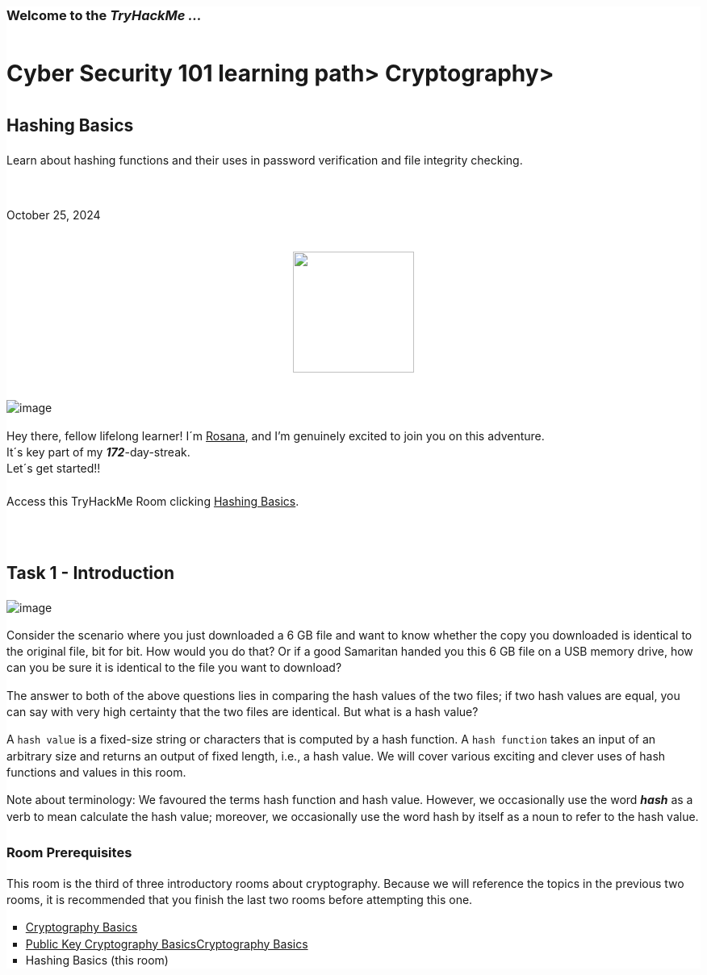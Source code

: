 <h3> Welcome to the <em>TryHackMe ...</em></h3>
<h1>Cyber Security 101 learning path> Cryptography></h1>
<h2>Hashing Basics</h2>
<p>Learn about hashing functions and their uses in password verification and file integrity checking.</p><br>
<p>October 25, 2024<br></p><br>

<div style="display: flex; justify-content: center; align-items: center;">
    <img src="https://github.com/user-attachments/assets/d3f354cd-5591-4ba1-ba55-55439d6569f7" width="150px" height="150px"/>
</div>
<br>

![image](https://github.com/user-attachments/assets/2757e316-00df-4ca4-9373-c43406e77da9)


<p>Hey there, fellow lifelong learner! I´m <a href="https://www.linkedin.com/in/rosanafssantos/">Rosana</a>, and I’m genuinely excited to join you on this adventure.<br>
It´s key part of my <strong><em>172</em></strong>-day-streak.<br>
Let´s get started!!<br><br>
Access this TryHackMe Room clicking <a href="https://tryhackme.com/r/room/hashingbasics">Hashing Basics</a>.</p><br>

<h2>Task 1 - Introduction</h2>

![image](https://github.com/user-attachments/assets/144e9156-efb5-4259-b813-2c13caa3f9b9)

<p>Consider the scenario where you just downloaded a 6 GB file and want to know whether the copy you downloaded is identical to the original file, bit for bit. How would you do that? Or if a good Samaritan handed you this 6 GB file on a USB memory drive, how can you be sure it is identical to the file you want to download?<br>

The answer to both of the above questions lies in comparing the hash values of the two files; if two hash values are equal, you can say with very high certainty that the two files are identical. But what is a hash value?<br>

A <code>hash value</code> is a fixed-size string or characters that is computed by a hash function. A <code>hash function</code> takes an input of an arbitrary size and returns an output of fixed length, i.e., a hash value. We will cover various exciting and clever uses of hash functions and values in this room.<br>

Note about terminology: We favoured the terms hash function and hash value. However, we occasionally use the word <strong><em>hash</em></strong> as a verb to mean calculate the hash value; moreover, we occasionally use the word hash by itself as a noun to refer to the hash value.</p>

<h3>Room Prerequisites</h3>
<p>This room is the third of three introductory rooms about cryptography. Because we will reference the topics in the previous two rooms, it is recommended that you finish the last two rooms before attempting this one.</p>
<ul style="list-style-type:square">
    <li><a href="https://tryhackme.com/r/room/cryptographybasics">Cryptography Basics</a></li>
    <li><a href="https://tryhackme.com/r/room/publickeycrypto">Public Key Cryptography BasicsCryptography Basics</a></li>
    <li>Hashing Basics (this room)</li>
</ul>
